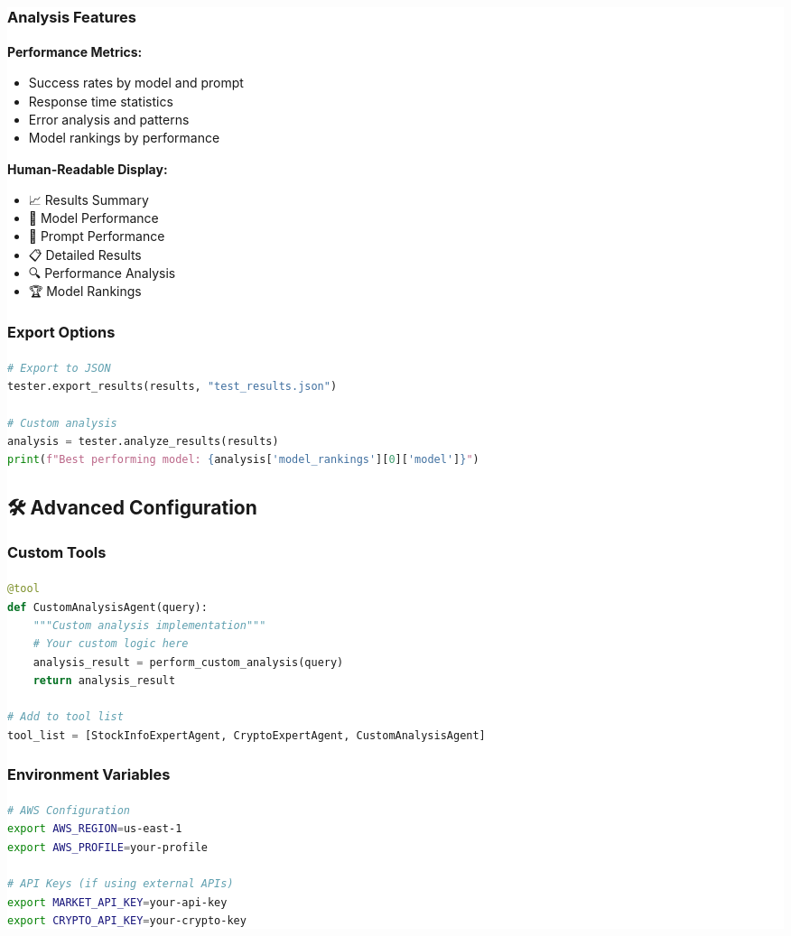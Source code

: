 ### Analysis Features

**Performance Metrics:**
- Success rates by model and prompt
- Response time statistics
- Error analysis and patterns
- Model rankings by performance

**Human-Readable Display:**
- 📈 Results Summary
- 🤖 Model Performance
- 📝 Prompt Performance  
- 📋 Detailed Results
- 🔍 Performance Analysis
- 🏆 Model Rankings

### Export Options

```python
# Export to JSON
tester.export_results(results, "test_results.json")

# Custom analysis
analysis = tester.analyze_results(results)
print(f"Best performing model: {analysis['model_rankings'][0]['model']}")
```

## 🛠️ Advanced Configuration

### Custom Tools

```python
@tool
def CustomAnalysisAgent(query):
    """Custom analysis implementation"""
    # Your custom logic here
    analysis_result = perform_custom_analysis(query)
    return analysis_result

# Add to tool list
tool_list = [StockInfoExpertAgent, CryptoExpertAgent, CustomAnalysisAgent]
```

### Environment Variables

```bash
# AWS Configuration
export AWS_REGION=us-east-1
export AWS_PROFILE=your-profile

# API Keys (if using external APIs)
export MARKET_API_KEY=your-api-key
export CRYPTO_API_KEY=your-crypto-key
```

